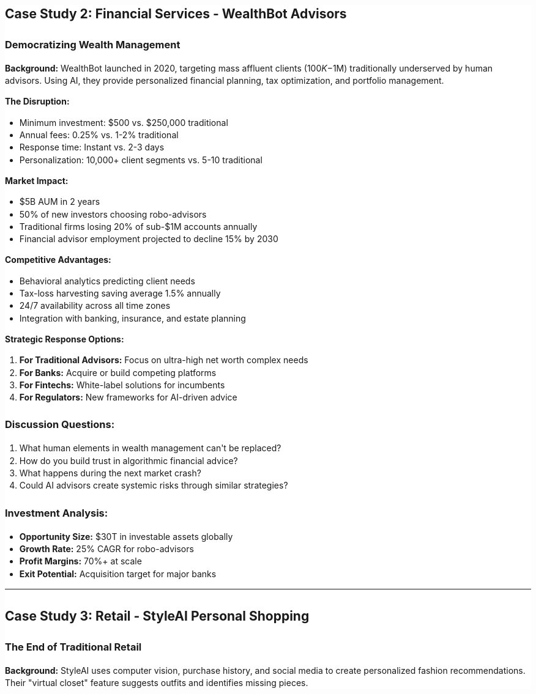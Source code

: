 
## Case Study 2: Financial Services - WealthBot Advisors
### Democratizing Wealth Management

**Background:**
WealthBot launched in 2020, targeting mass affluent clients ($100K-$1M) traditionally underserved by human advisors. Using AI, they provide personalized financial planning, tax optimization, and portfolio management.

**The Disruption:**
- Minimum investment: $500 vs. $250,000 traditional
- Annual fees: 0.25% vs. 1-2% traditional
- Response time: Instant vs. 2-3 days
- Personalization: 10,000+ client segments vs. 5-10 traditional

**Market Impact:**
- $5B AUM in 2 years
- 50% of new investors choosing robo-advisors
- Traditional firms losing 20% of sub-$1M accounts annually
- Financial advisor employment projected to decline 15% by 2030

**Competitive Advantages:**
- Behavioral analytics predicting client needs
- Tax-loss harvesting saving average 1.5% annually
- 24/7 availability across all time zones
- Integration with banking, insurance, and estate planning

**Strategic Response Options:**
1. **For Traditional Advisors:** Focus on ultra-high net worth complex needs
2. **For Banks:** Acquire or build competing platforms
3. **For Fintechs:** White-label solutions for incumbents
4. **For Regulators:** New frameworks for AI-driven advice

### Discussion Questions:
1. What human elements in wealth management can't be replaced?
2. How do you build trust in algorithmic financial advice?
3. What happens during the next market crash?
4. Could AI advisors create systemic risks through similar strategies?

### Investment Analysis:
- **Opportunity Size:** $30T in investable assets globally
- **Growth Rate:** 25% CAGR for robo-advisors
- **Profit Margins:** 70%+ at scale
- **Exit Potential:** Acquisition target for major banks

---

## Case Study 3: Retail - StyleAI Personal Shopping
### The End of Traditional Retail

**Background:**
StyleAI uses computer vision, purchase history, and social media to create personalized fashion recommendations. Their "virtual closet" feature suggests outfits and identifies missing pieces.
